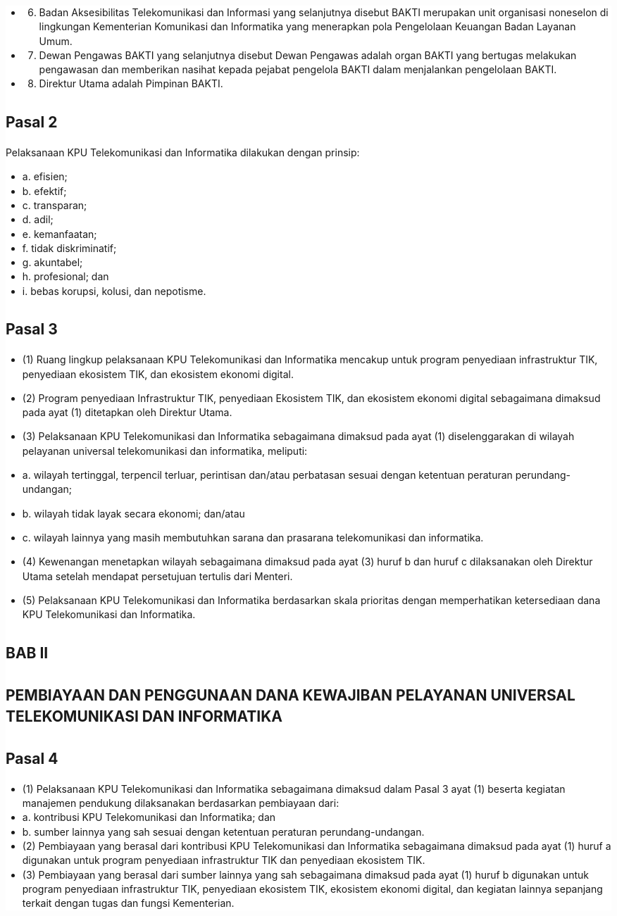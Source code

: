 - 6. Badan  Aksesibilitas  Telekomunikasi  dan  Informasi  yang selanjutnya  disebut  BAKTI  merupakan  unit  organisasi noneselon  di  lingkungan  Kementerian  Komunikasi  dan Informatika yang menerapkan pola Pengelolaan Keuangan Badan Layanan Umum.
- 7. Dewan Pengawas BAKTI yang selanjutnya disebut Dewan Pengawas adalah organ BAKTI yang bertugas melakukan pengawasan  dan  memberikan  nasihat  kepada  pejabat pengelola BAKTI dalam menjalankan pengelolaan BAKTI.
- 8. Direktur Utama adalah Pimpinan BAKTI.

## Pasal 2

Pelaksanaan  KPU  Telekomunikasi  dan  Informatika  dilakukan dengan prinsip:

- a. efisien;
- b. efektif;
- c. transparan;
- d. adil;
- e. kemanfaatan;
- f. tidak diskriminatif;
- g. akuntabel;
- h. profesional; dan
- i. bebas korupsi, kolusi, dan nepotisme.

## Pasal 3

- (1) Ruang  lingkup  pelaksanaan  KPU  Telekomunikasi  dan Informatika mencakup untuk program penyediaan infrastruktur TIK, penyediaan ekosistem TIK, dan ekosistem ekonomi digital.
- (2) Program penyediaan Infrastruktur TIK, penyediaan Ekosistem TIK, dan ekosistem ekonomi digital sebagaimana  dimaksud  pada  ayat  (1)  ditetapkan  oleh Direktur Utama.
- (3) Pelaksanaan KPU Telekomunikasi dan Informatika sebagaimana  dimaksud  pada  ayat  (1)  diselenggarakan  di wilayah pelayanan universal telekomunikasi dan informatika, meliputi:

- a. wilayah tertinggal, terpencil terluar, perintisan dan/atau perbatasan sesuai dengan ketentuan peraturan perundang-undangan;
- b. wilayah tidak layak secara ekonomi; dan/atau
- c. wilayah lainnya yang masih membutuhkan sarana dan prasarana telekomunikasi dan informatika.
- (4) Kewenangan menetapkan wilayah sebagaimana dimaksud pada  ayat  (3)  huruf  b  dan  huruf  c  dilaksanakan  oleh Direktur  Utama  setelah  mendapat  persetujuan  tertulis dari Menteri.
- (5) Pelaksanaan KPU Telekomunikasi dan Informatika berdasarkan skala prioritas dengan memperhatikan ketersediaan dana KPU Telekomunikasi dan Informatika.

## BAB II

## PEMBIAYAAN DAN PENGGUNAAN  DANA KEWAJIBAN PELAYANAN UNIVERSAL TELEKOMUNIKASI DAN INFORMATIKA

## Pasal 4

- (1) Pelaksanaan KPU Telekomunikasi dan Informatika sebagaimana  dimaksud  dalam  Pasal  3  ayat  (1)  beserta kegiatan manajemen pendukung dilaksanakan berdasarkan pembiayaan dari:
- a. kontribusi KPU Telekomunikasi dan Informatika; dan
- b. sumber  lainnya  yang  sah  sesuai  dengan  ketentuan peraturan perundang-undangan.
- (2) Pembiayaan yang berasal dari kontribusi KPU Telekomunikasi  dan  Informatika  sebagaimana  dimaksud pada  ayat  (1)  huruf  a  digunakan  untuk  program penyediaan  infrastruktur  TIK  dan  penyediaan  ekosistem TIK.
- (3) Pembiayaan  yang  berasal  dari  sumber  lainnya  yang  sah sebagaimana dimaksud pada ayat (1) huruf b digunakan untuk program penyediaan infrastruktur TIK, penyediaan ekosistem  TIK,  ekosistem  ekonomi  digital,  dan  kegiatan lainnya  sepanjang  terkait  dengan  tugas  dan  fungsi Kementerian.
